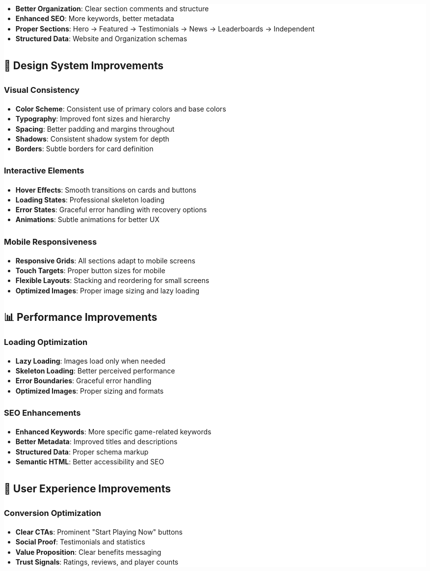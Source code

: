 - **Better Organization**: Clear section comments and structure
- **Enhanced SEO**: More keywords, better metadata
- **Proper Sections**: Hero → Featured → Testimonials → News → Leaderboards → Independent
- **Structured Data**: Website and Organization schemas

## 🎨 Design System Improvements

### **Visual Consistency**

- **Color Scheme**: Consistent use of primary colors and base colors
- **Typography**: Improved font sizes and hierarchy
- **Spacing**: Better padding and margins throughout
- **Shadows**: Consistent shadow system for depth
- **Borders**: Subtle borders for card definition

### **Interactive Elements**

- **Hover Effects**: Smooth transitions on cards and buttons
- **Loading States**: Professional skeleton loading
- **Error States**: Graceful error handling with recovery options
- **Animations**: Subtle animations for better UX

### **Mobile Responsiveness**

- **Responsive Grids**: All sections adapt to mobile screens
- **Touch Targets**: Proper button sizes for mobile
- **Flexible Layouts**: Stacking and reordering for small screens
- **Optimized Images**: Proper image sizing and lazy loading

## 📊 Performance Improvements

### **Loading Optimization**

- **Lazy Loading**: Images load only when needed
- **Skeleton Loading**: Better perceived performance
- **Error Boundaries**: Graceful error handling
- **Optimized Images**: Proper sizing and formats

### **SEO Enhancements**

- **Enhanced Keywords**: More specific game-related keywords
- **Better Metadata**: Improved titles and descriptions
- **Structured Data**: Proper schema markup
- **Semantic HTML**: Better accessibility and SEO

## 🚀 User Experience Improvements

### **Conversion Optimization**

- **Clear CTAs**: Prominent "Start Playing Now" buttons
- **Social Proof**: Testimonials and statistics
- **Value Proposition**: Clear benefits messaging
- **Trust Signals**: Ratings, reviews, and player counts

